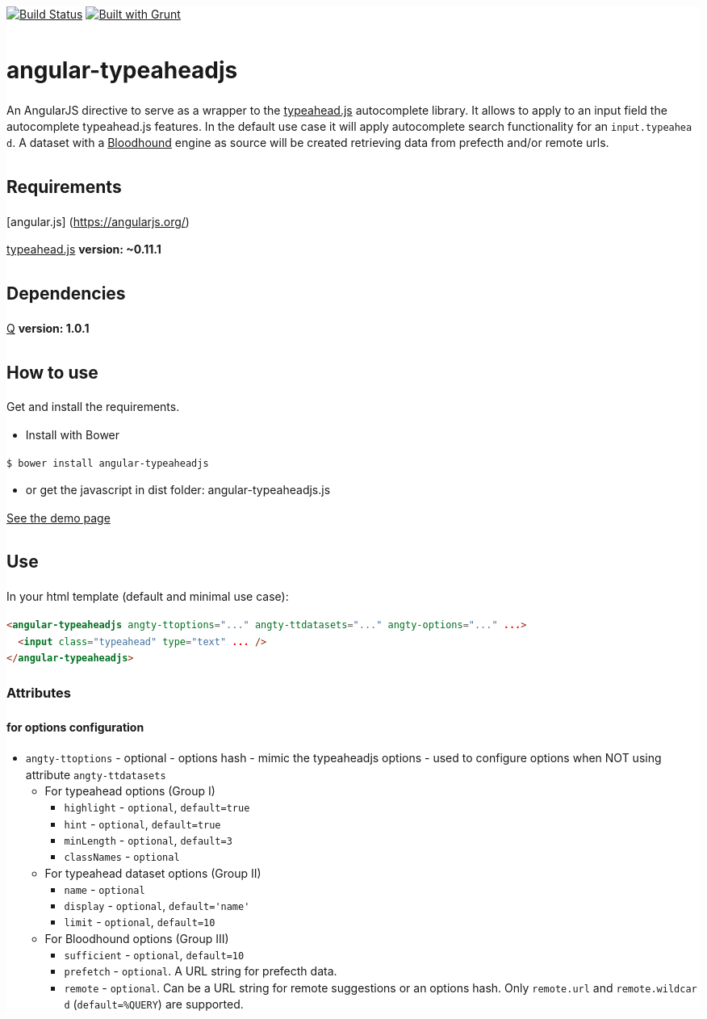 [![Build Status](https://travis-ci.org/borntorun/angular-typeaheadjs.svg?branch=master)](https://travis-ci.org/borntorun/angular-typeaheadjs)
[![Built with Grunt](https://cdn.gruntjs.com/builtwith.png)](http://gruntjs.com/)

angular-typeaheadjs
=======================

An AngularJS directive to serve as a wrapper to the [typeahead.js](https://github.com/twitter/typeahead.js) autocomplete library.
It allows to apply to an input field the autocomplete typeahead.js features.
In the default use case it will apply autocomplete search functionality for an `input.typeahead`. A dataset with a [Bloodhound](https://github.com/twitter/typeahead.js/blob/master/doc/bloodhound.md) engine as source will be created retrieving data from prefecth and/or remote urls.

Requirements
------------

[angular.js] (https://angularjs.org/)

[typeahead.js](https://github.com/twitter/typeahead.js) **version: ~0.11.1**

Dependencies
------------

[Q](https://github.com/kriskowal/q) **version: 1.0.1**

How to use
----------

Get and install the requirements.

* Install with Bower

```
$ bower install angular-typeaheadjs
```

* or get the javascript in dist folder: angular-typeaheadjs.js

[See the demo page](http://borntorun.github.io/angular-typeaheadjs/)

## Use

In your html template (default and minimal use case):
```html
<angular-typeaheadjs angty-ttoptions="..." angty-ttdatasets="..." angty-options="..." ...>
  <input class="typeahead" type="text" ... />
</angular-typeaheadjs>
```

### Attributes

#### for options configuration

* `angty-ttoptions` - optional - options hash - mimic the typeaheadjs options - used to configure options when NOT using attribute `angty-ttdatasets`
  * For typeahead options (Group I)
    * `highlight` - `optional`, `default=true`
    * `hint` - `optional`, `default=true`
    * `minLength` - `optional`, `default=3`
    * `classNames` - `optional`
  * For typeahead dataset options (Group II)
    * `name` - `optional`
    * `display` - `optional`, `default='name'`
    * `limit` - `optional`, `default=10`
  * For Bloodhound options (Group III)
    * `sufficient` - `optional`, `default=10`
    * `prefetch` - `optional`. A URL string for prefecth data.
    * `remote` - `optional`. Can be a URL string for remote suggestions or an options hash. Only `remote.url` and `remote.wildcard` (`default=%QUERY`) are supported.        